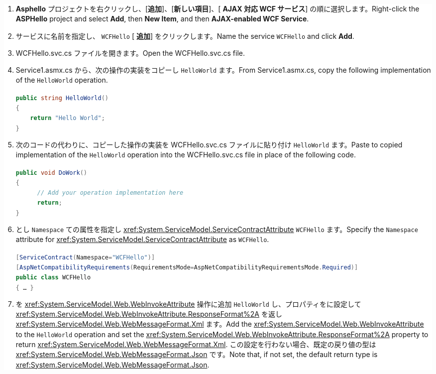 1. <span data-ttu-id="efcae-126">**Asphello** プロジェクトを右クリックし、[**追加**]、[**新しい項目**]、[ **AJAX 対応 WCF サービス**] の順に選択します。</span><span class="sxs-lookup"><span data-stu-id="efcae-126">Right-click the **ASPHello** project and select **Add**, then **New Item**, and then **AJAX-enabled WCF Service**.</span></span>

2. <span data-ttu-id="efcae-127">サービスに名前を指定し、 `WCFHello` [ **追加**] をクリックします。</span><span class="sxs-lookup"><span data-stu-id="efcae-127">Name the service `WCFHello` and click **Add**.</span></span>

3. <span data-ttu-id="efcae-128">WCFHello.svc.cs ファイルを開きます。</span><span class="sxs-lookup"><span data-stu-id="efcae-128">Open the WCFHello.svc.cs file.</span></span>

4. <span data-ttu-id="efcae-129">Service1.asmx.cs から、次の操作の実装をコピーし `HelloWorld` ます。</span><span class="sxs-lookup"><span data-stu-id="efcae-129">From Service1.asmx.cs, copy the following implementation of the `HelloWorld` operation.</span></span>

    ```csharp
    public string HelloWorld()
    {
        return "Hello World";
    }
    ```

5. <span data-ttu-id="efcae-130">次のコードの代わりに、コピーした操作の実装を WCFHello.svc.cs ファイルに貼り付け `HelloWorld` ます。</span><span class="sxs-lookup"><span data-stu-id="efcae-130">Paste to copied implementation of the `HelloWorld` operation into the WCFHello.svc.cs file in place of the following code.</span></span>

    ```csharp
    public void DoWork()
    {
          // Add your operation implementation here
          return;
    }
    ```

6. <span data-ttu-id="efcae-131">とし `Namespace` ての属性を指定し <xref:System.ServiceModel.ServiceContractAttribute> `WCFHello` ます。</span><span class="sxs-lookup"><span data-stu-id="efcae-131">Specify the `Namespace` attribute for <xref:System.ServiceModel.ServiceContractAttribute> as `WCFHello`.</span></span>

    ```csharp
    [ServiceContract(Namespace="WCFHello")]
    [AspNetCompatibilityRequirements(RequirementsMode=AspNetCompatibilityRequirementsMode.Required)]
    public class WCFHello
    { … }
    ```

7. <span data-ttu-id="efcae-132">を <xref:System.ServiceModel.Web.WebInvokeAttribute> 操作に追加 `HelloWorld` し、プロパティをに設定して <xref:System.ServiceModel.Web.WebInvokeAttribute.ResponseFormat%2A> を返し <xref:System.ServiceModel.Web.WebMessageFormat.Xml> ます。</span><span class="sxs-lookup"><span data-stu-id="efcae-132">Add the <xref:System.ServiceModel.Web.WebInvokeAttribute> to the `HelloWorld` operation and set the <xref:System.ServiceModel.Web.WebInvokeAttribute.ResponseFormat%2A> property to return <xref:System.ServiceModel.Web.WebMessageFormat.Xml>.</span></span> <span data-ttu-id="efcae-133">この設定を行わない場合、既定の戻り値の型は <xref:System.ServiceModel.Web.WebMessageFormat.Json> です。</span><span class="sxs-lookup"><span data-stu-id="efcae-133">Note that, if not set, the default return type is <xref:System.ServiceModel.Web.WebMessageFormat.Json>.</span></span>
